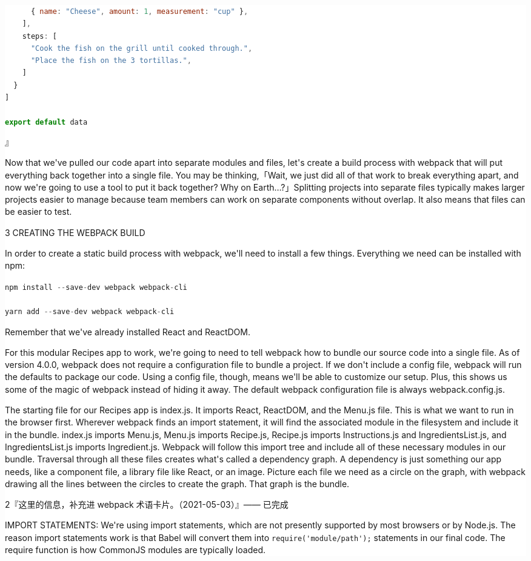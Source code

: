 ```js
      { name: "Cheese", amount: 1, measurement: "cup" },
    ],
    steps: [
      "Cook the fish on the grill until cooked through.",
      "Place the fish on the 3 tortillas.",
    ]
  }
]

export default data
```

』

Now that we've pulled our code apart into separate modules and files, let's create a build process with webpack that will put everything back together into a single file. You may be thinking,「Wait, we just did all of that work to break everything apart, and now we're going to use a tool to put it back together? Why on Earth…?」Splitting projects into separate files typically makes larger projects easier to manage because team members can work on separate components without overlap. It also means that files can be easier to test.

3 CREATING THE WEBPACK BUILD

In order to create a static build process with webpack, we'll need to install a few things. Everything we need can be installed with npm: 

```js
npm install --save-dev webpack webpack-cli 

yarn add --save-dev webpack webpack-cli 
```

Remember that we've already installed React and ReactDOM.

For this modular Recipes app to work, we're going to need to tell webpack how to bundle our source code into a single file. As of version 4.0.0, webpack does not require a configuration file to bundle a project. If we don't include a config file, webpack will run the defaults to package our code. Using a config file, though, means we'll be able to customize our setup. Plus, this shows us some of the magic of webpack instead of hiding it away. The default webpack configuration file is always webpack.config.js.

The starting file for our Recipes app is index.js. It imports React, ReactDOM, and the Menu.js file. This is what we want to run in the browser first. Wherever webpack finds an import statement, it will find the associated module in the filesystem and include it in the bundle. index.js imports Menu.js, Menu.js imports Recipe.js, Recipe.js imports Instructions.js and IngredientsList.js, and IngredientsList.js imports Ingredient.js. Webpack will follow this import tree and include all of these necessary modules in our bundle. Traversal through all these files creates what's called a dependency graph. A dependency is just something our app needs, like a component file, a library file like React, or an image. Picture each file we need as a circle on the graph, with webpack drawing all the lines between the circles to create the graph. That graph is the bundle.

2『这里的信息，补充进 webpack 术语卡片。（2021-05-03）』—— 已完成

IMPORT STATEMENTS: We're using import statements, which are not presently supported by most browsers or by Node.js. The reason import statements work is that Babel will convert them into `require('module/path');` statements in our final code. The require function is how CommonJS modules are typically loaded.
